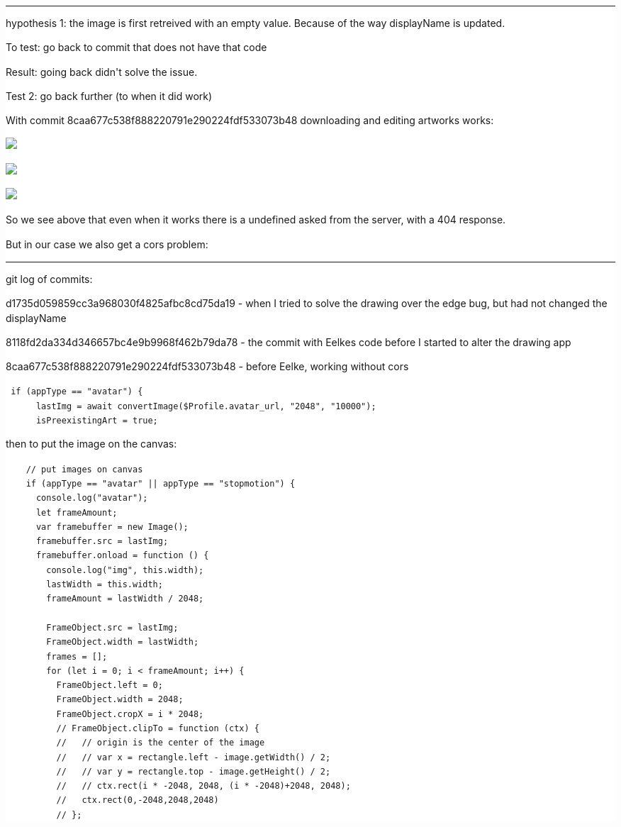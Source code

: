 * * *

hypothesis 1: the image is first retreived with an empty value. Because of the way displayName is updated.

To test: go back to commit that does not have that code

Result: going back didn't solve the issue.

Test 2: go back further (to when it did work)

With commit 8caa677c538f888220791e290224fdf533073b48 downloading and editing artworks works:

![](https://artworlddev.maartenvanderglas.com/wp-content/uploads/2023/01/Screenshot-from-2023-01-03-18-33-44-1024x686.png)

![](https://artworlddev.maartenvanderglas.com/wp-content/uploads/2023/01/Screenshot-from-2023-01-03-18-31-32-1024x91.png)

![](https://artworlddev.maartenvanderglas.com/wp-content/uploads/2023/01/Screenshot-from-2023-01-03-18-30-21-1-1024x346.png)

So we see above that even when it works there is a undefined asked from the server, with a 404 response.

But in our case we also get a cors problem:

* * *

git log of commits:

d1735d059859cc3a968030f4825afbc8cd75da19 - when I tried to solve the drawing over the edge bug, but had not changed the displayName

8118fd2da334d346657bc4e9b9968f462b79da78 - the commit with Eelkes code before I started to alter the drawing app

8caa677c538f888220791e290224fdf533073b48 - before Eelke, working without cors

```
 if (appType == "avatar") {
      lastImg = await convertImage($Profile.avatar_url, "2048", "10000");
      isPreexistingArt = true;
```

then to put the image on the canvas:

```
    // put images on canvas
    if (appType == "avatar" || appType == "stopmotion") {
      console.log("avatar");
      let frameAmount;
      var framebuffer = new Image();
      framebuffer.src = lastImg;
      framebuffer.onload = function () {
        console.log("img", this.width);
        lastWidth = this.width;
        frameAmount = lastWidth / 2048;

        FrameObject.src = lastImg;
        FrameObject.width = lastWidth;
        frames = [];
        for (let i = 0; i < frameAmount; i++) {
          FrameObject.left = 0;
          FrameObject.width = 2048;
          FrameObject.cropX = i * 2048;
          // FrameObject.clipTo = function (ctx) {
          //   // origin is the center of the image
          //   // var x = rectangle.left - image.getWidth() / 2;
          //   // var y = rectangle.top - image.getHeight() / 2;
          //   // ctx.rect(i * -2048, 2048, (i * -2048)+2048, 2048);
          //   ctx.rect(0,-2048,2048,2048)
          // };
```